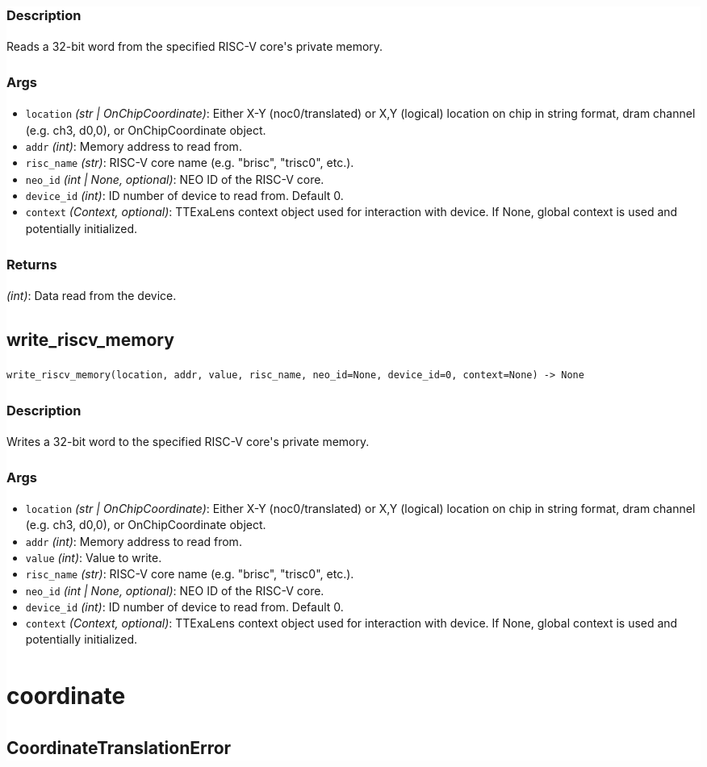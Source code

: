 
### Description

Reads a 32-bit word from the specified RISC-V core's private memory.


### Args

- `location` *(str | OnChipCoordinate)*: Either X-Y (noc0/translated) or X,Y (logical) location on chip in string format, dram channel (e.g. ch3, d0,0), or OnChipCoordinate object.
- `addr` *(int)*: Memory address to read from.
- `risc_name` *(str)*: RISC-V core name (e.g. "brisc", "trisc0", etc.).
- `neo_id` *(int | None, optional)*: NEO ID of the RISC-V core.
- `device_id` *(int)*: ID number of device to read from. Default 0.
- `context` *(Context, optional)*: TTExaLens context object used for interaction with device. If None, global context is used and potentially initialized.


### Returns

 *(int)*: Data read from the device.



## write_riscv_memory

```
write_riscv_memory(location, addr, value, risc_name, neo_id=None, device_id=0, context=None) -> None
```


### Description

Writes a 32-bit word to the specified RISC-V core's private memory.


### Args

- `location` *(str | OnChipCoordinate)*: Either X-Y (noc0/translated) or X,Y (logical) location on chip in string format, dram channel (e.g. ch3, d0,0), or OnChipCoordinate object.
- `addr` *(int)*: Memory address to read from.
- `value` *(int)*: Value to write.
- `risc_name` *(str)*: RISC-V core name (e.g. "brisc", "trisc0", etc.).
- `neo_id` *(int | None, optional)*: NEO ID of the RISC-V core.
- `device_id` *(int)*: ID number of device to read from. Default 0.
- `context` *(Context, optional)*: TTExaLens context object used for interaction with device. If None, global context is used and potentially initialized.






# coordinate

## CoordinateTranslationError
